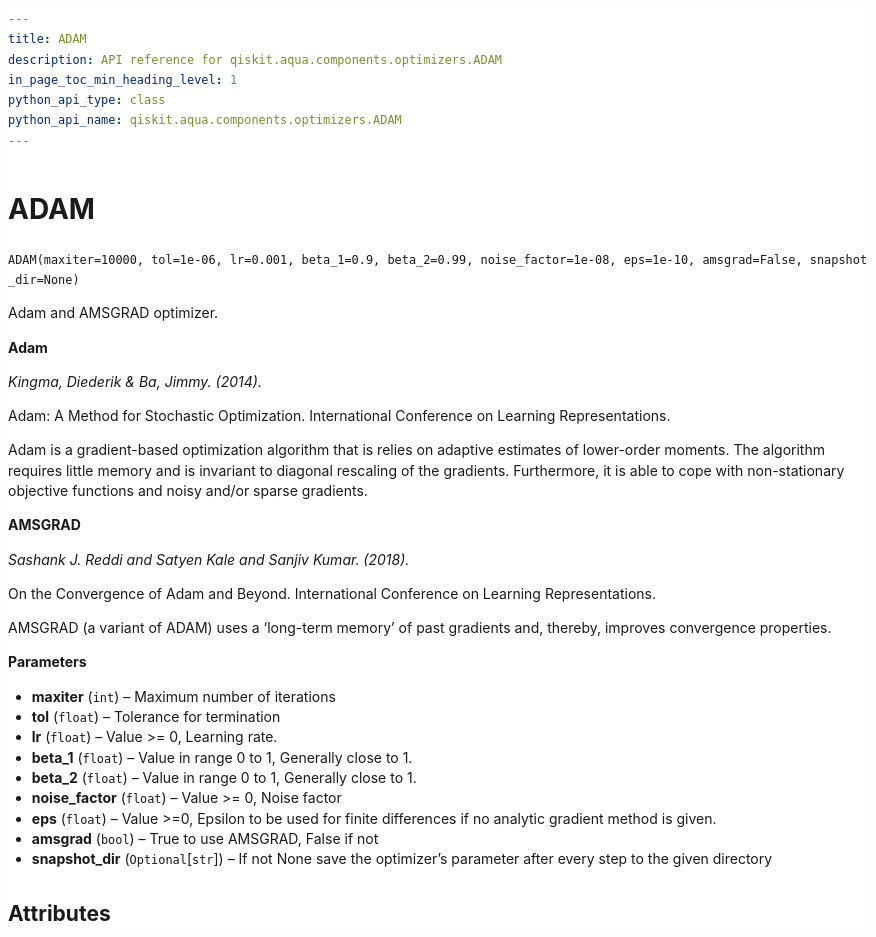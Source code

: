 ```yaml
---
title: ADAM
description: API reference for qiskit.aqua.components.optimizers.ADAM
in_page_toc_min_heading_level: 1
python_api_type: class
python_api_name: qiskit.aqua.components.optimizers.ADAM
---
```


# ADAM

<span id="qiskit.aqua.components.optimizers.ADAM" />

`ADAM(maxiter=10000, tol=1e-06, lr=0.001, beta_1=0.9, beta_2=0.99, noise_factor=1e-08, eps=1e-10, amsgrad=False, snapshot_dir=None)`

Adam and AMSGRAD optimizer.

**Adam**

*Kingma, Diederik & Ba, Jimmy. (2014).*

Adam: A Method for Stochastic Optimization. International Conference on Learning Representations.

Adam is a gradient-based optimization algorithm that is relies on adaptive estimates of lower-order moments. The algorithm requires little memory and is invariant to diagonal rescaling of the gradients. Furthermore, it is able to cope with non-stationary objective functions and noisy and/or sparse gradients.

**AMSGRAD**

*Sashank J. Reddi and Satyen Kale and Sanjiv Kumar. (2018).*

On the Convergence of Adam and Beyond. International Conference on Learning Representations.

AMSGRAD (a variant of ADAM) uses a ‘long-term memory’ of past gradients and, thereby, improves convergence properties.

**Parameters**

*   **maxiter** (`int`) – Maximum number of iterations
*   **tol** (`float`) – Tolerance for termination
*   **lr** (`float`) – Value >= 0, Learning rate.
*   **beta\_1** (`float`) – Value in range 0 to 1, Generally close to 1.
*   **beta\_2** (`float`) – Value in range 0 to 1, Generally close to 1.
*   **noise\_factor** (`float`) – Value >= 0, Noise factor
*   **eps** (`float`) – Value >=0, Epsilon to be used for finite differences if no analytic gradient method is given.
*   **amsgrad** (`bool`) – True to use AMSGRAD, False if not
*   **snapshot\_dir** (`Optional`\[`str`]) – If not None save the optimizer’s parameter after every step to the given directory

## Attributes
